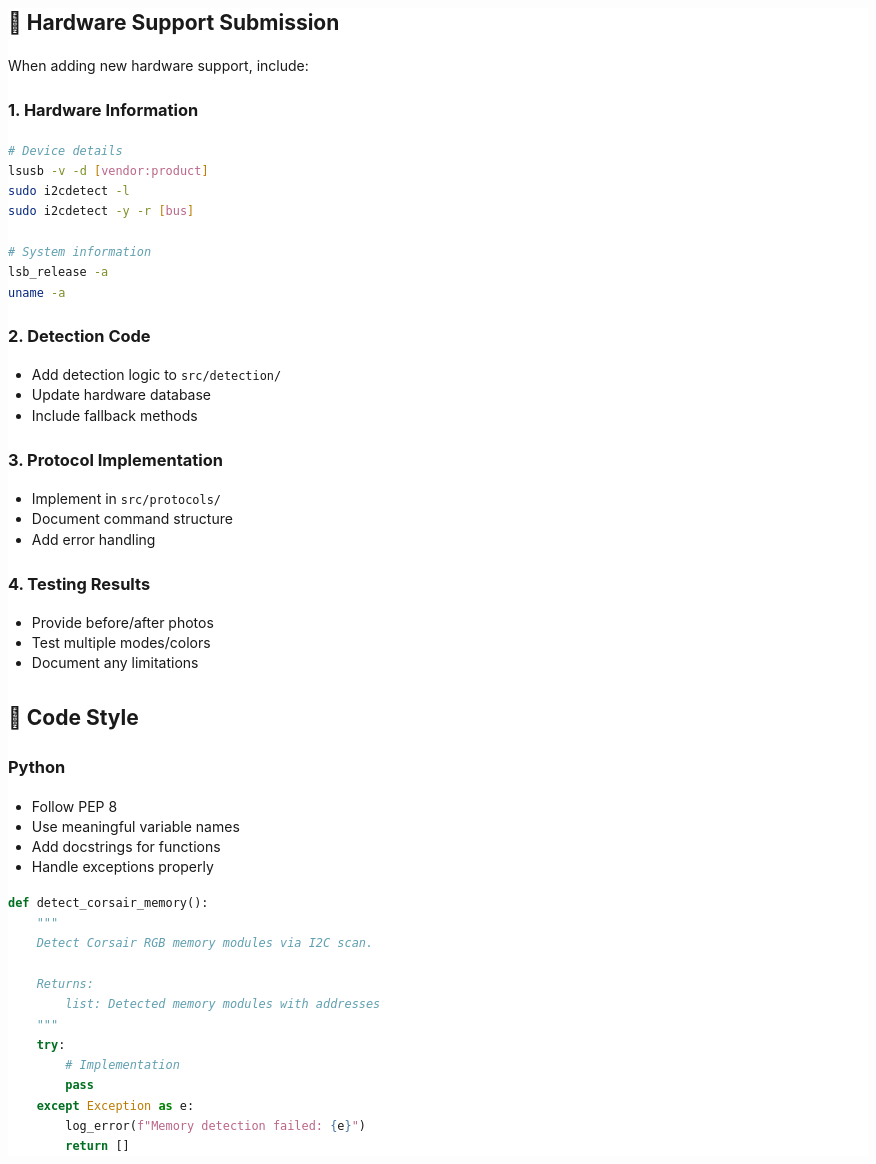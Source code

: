 ## 📝 Hardware Support Submission

When adding new hardware support, include:

### 1. Hardware Information
```bash
# Device details
lsusb -v -d [vendor:product]
sudo i2cdetect -l
sudo i2cdetect -y -r [bus]

# System information  
lsb_release -a
uname -a
```

### 2. Detection Code
- Add detection logic to `src/detection/`
- Update hardware database
- Include fallback methods

### 3. Protocol Implementation
- Implement in `src/protocols/`
- Document command structure
- Add error handling

### 4. Testing Results
- Provide before/after photos
- Test multiple modes/colors
- Document any limitations

## 🎨 Code Style

### Python
- Follow PEP 8
- Use meaningful variable names
- Add docstrings for functions
- Handle exceptions properly

```python
def detect_corsair_memory():
    """
    Detect Corsair RGB memory modules via I2C scan.
    
    Returns:
        list: Detected memory modules with addresses
    """
    try:
        # Implementation
        pass
    except Exception as e:
        log_error(f"Memory detection failed: {e}")
        return []
```
